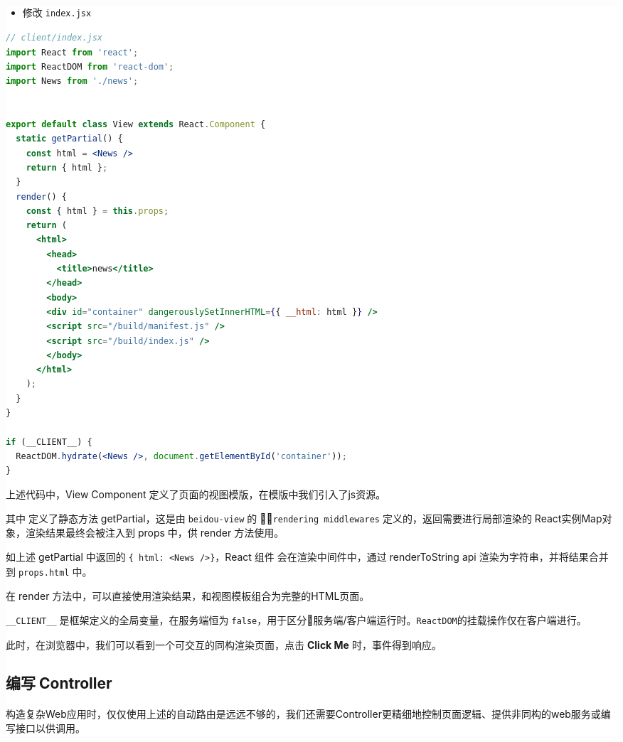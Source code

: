 - 修改 `index.jsx`

```jsx
// client/index.jsx
import React from 'react';
import ReactDOM from 'react-dom';
import News from './news';


export default class View extends React.Component {
  static getPartial() {
    const html = <News />
    return { html };
  }
  render() {
    const { html } = this.props;
    return (
      <html>
        <head>
          <title>news</title>
        </head>
        <body>
        <div id="container" dangerouslySetInnerHTML={{ __html: html }} />
        <script src="/build/manifest.js" /> 
        <script src="/build/index.js" /> 
        </body>
      </html>
    );
  }
}

if (__CLIENT__) {
  ReactDOM.hydrate(<News />, document.getElementById('container'));
}

```

上述代码中，View Component 定义了页面的视图模版，在模版中我们引入了js资源。

其中 定义了静态方法 getPartial，这是由 `beidou-view` 的 `rendering middlewares` 定义的，返回需要进行局部渲染的 React实例Map对象，渲染结果最终会被注入到 props 中，供 render 方法使用。

如上述 getPartial 中返回的 `{ html: <News />}`，React 组件 <News /> 会在渲染中间件中，通过 renderToString api 渲染为字符串，并将结果合并到 `props.html` 中。

在 render 方法中，可以直接使用渲染结果，和视图模板组合为完整的HTML页面。

`__CLIENT__` 是框架定义的全局变量，在服务端恒为 `false`，用于区分服务端/客户端运行时。`ReactDOM`的挂载操作仅在客户端进行。

此时，在浏览器中，我们可以看到一个可交互的同构渲染页面，点击 **Click Me** 时，事件得到响应。

## 编写 Controller

构造复杂Web应用时，仅仅使用上述的自动路由是远远不够的，我们还需要Controller更精细地控制页面逻辑、提供非同构的web服务或编写接口以供调用。
